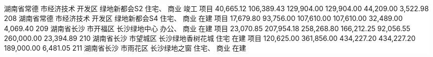 湖南省常德
市经济技术
开发区
绿地新都会S2
住宅、
商业
竣工
项目
40,665.12
106,389.43
129,904.00
129,904.00
44,209.00
3,522.98
208
湖南省常德
市经济技术
开发区
绿地新都会S4
住宅、
商业
在建
项目
17,679.80
93,756.00
107,610.00
107,610.00
32,489.00
4,069.40
209
湖南省长沙
市开福区
长沙绿地中心
办公、
商业
在建
项目
23,070.85
207,954.18
258,268.80
166,212.25
92,056.55
260,000.00
23,394.89
210
湖南省长沙
市望城区
长沙绿地香树花城
住宅
在建
项目
120,625.00
361,856.00
434,227.20
434,227.20
189,000.00
6,481.05
211
湖南省长沙
市雨花区
长沙绿地之窗
住宅、
商业
在建